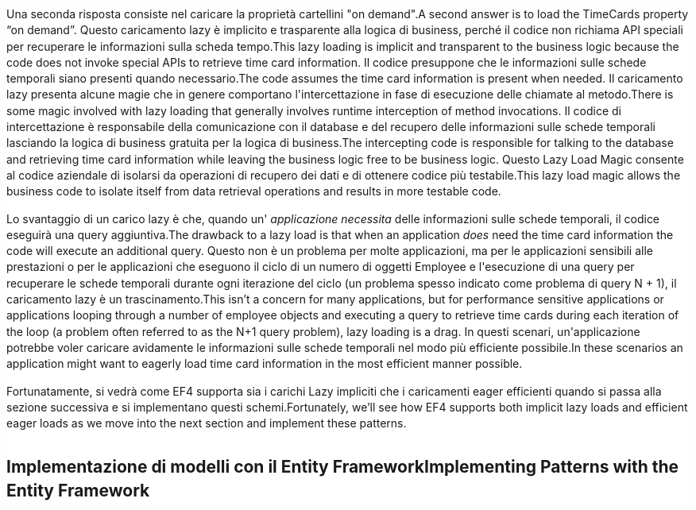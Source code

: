 <span data-ttu-id="59dc9-211">Una seconda risposta consiste nel caricare la proprietà cartellini "on demand".</span><span class="sxs-lookup"><span data-stu-id="59dc9-211">A second answer is to load the TimeCards property “on demand”.</span></span> <span data-ttu-id="59dc9-212">Questo caricamento lazy è implicito e trasparente alla logica di business, perché il codice non richiama API speciali per recuperare le informazioni sulla scheda tempo.</span><span class="sxs-lookup"><span data-stu-id="59dc9-212">This lazy loading is implicit and transparent to the business logic because the code does not invoke special APIs to retrieve time card information.</span></span> <span data-ttu-id="59dc9-213">Il codice presuppone che le informazioni sulle schede temporali siano presenti quando necessario.</span><span class="sxs-lookup"><span data-stu-id="59dc9-213">The code assumes the time card information is present when needed.</span></span> <span data-ttu-id="59dc9-214">Il caricamento lazy presenta alcune magie che in genere comportano l'intercettazione in fase di esecuzione delle chiamate al metodo.</span><span class="sxs-lookup"><span data-stu-id="59dc9-214">There is some magic involved with lazy loading that generally involves runtime interception of method invocations.</span></span> <span data-ttu-id="59dc9-215">Il codice di intercettazione è responsabile della comunicazione con il database e del recupero delle informazioni sulle schede temporali lasciando la logica di business gratuita per la logica di business.</span><span class="sxs-lookup"><span data-stu-id="59dc9-215">The intercepting code is responsible for talking to the database and retrieving time card information while leaving the business logic free to be business logic.</span></span> <span data-ttu-id="59dc9-216">Questo Lazy Load Magic consente al codice aziendale di isolarsi da operazioni di recupero dei dati e di ottenere codice più testabile.</span><span class="sxs-lookup"><span data-stu-id="59dc9-216">This lazy load magic allows the business code to isolate itself from data retrieval operations and results in more testable code.</span></span>

<span data-ttu-id="59dc9-217">Lo svantaggio di un carico lazy è che, quando un' *applicazione necessita* delle informazioni sulle schede temporali, il codice eseguirà una query aggiuntiva.</span><span class="sxs-lookup"><span data-stu-id="59dc9-217">The drawback to a lazy load is that when an application *does* need the time card information the code will execute an additional query.</span></span> <span data-ttu-id="59dc9-218">Questo non è un problema per molte applicazioni, ma per le applicazioni sensibili alle prestazioni o per le applicazioni che eseguono il ciclo di un numero di oggetti Employee e l'esecuzione di una query per recuperare le schede temporali durante ogni iterazione del ciclo (un problema spesso indicato come problema di query N + 1), il caricamento lazy è un trascinamento.</span><span class="sxs-lookup"><span data-stu-id="59dc9-218">This isn’t a concern for many applications, but for performance sensitive applications or applications looping through a number of employee objects and executing a query to retrieve time cards during each iteration of the loop (a problem often referred to as the N+1 query problem), lazy loading is a drag.</span></span> <span data-ttu-id="59dc9-219">In questi scenari, un'applicazione potrebbe voler caricare avidamente le informazioni sulle schede temporali nel modo più efficiente possibile.</span><span class="sxs-lookup"><span data-stu-id="59dc9-219">In these scenarios an application might want to eagerly load time card information in the most efficient manner possible.</span></span>

<span data-ttu-id="59dc9-220">Fortunatamente, si vedrà come EF4 supporta sia i carichi Lazy impliciti che i caricamenti eager efficienti quando si passa alla sezione successiva e si implementano questi schemi.</span><span class="sxs-lookup"><span data-stu-id="59dc9-220">Fortunately, we’ll see how EF4 supports both implicit lazy loads and efficient eager loads as we move into the next section and implement these patterns.</span></span>

## <a name="implementing-patterns-with-the-entity-framework"></a><span data-ttu-id="59dc9-221">Implementazione di modelli con il Entity Framework</span><span class="sxs-lookup"><span data-stu-id="59dc9-221">Implementing Patterns with the Entity Framework</span></span>
